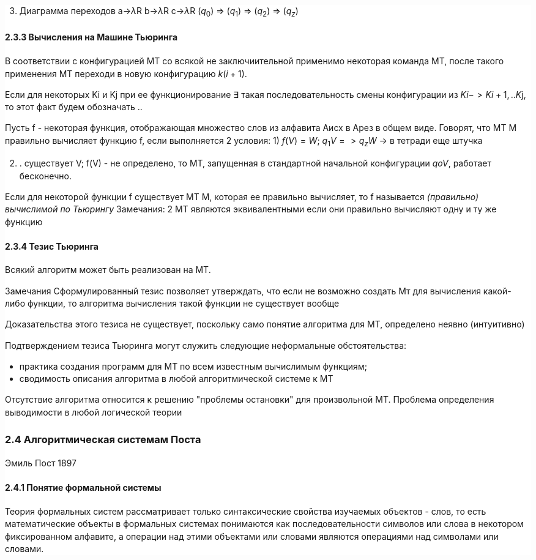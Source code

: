 3) Диаграмма переходов
a->$\lambda$R    b->$\lambda$R     c->$\lambda$R
($q_0$) $\Rightarrow$ ($q_1$) $\Rightarrow$ ($q_2$) $\Rightarrow$ ($q_z$)

#### 2.3.3 Вычисления на Машине Тьюринга
В соответствии с конфигурацией МТ со всякой не заключиительной применимо некоторая команда МТ, после такого применения МТ переходи в новую конфигурацию $k(i+1)$.


Если для некоторых Ki и Kj при ее функционирование
$\exists$ такая последовательность смены конфигурации из $Ki -> Ki+1, .. K$j, то этот факт будем обозначать .. 

Пусть f - некоторая функция, отображающая множество слов из алфавита Aисх в Aрез в общем виде.
Говорят, что МТ М правильно вычисляет функцию f, если выполняется 2 условия:
1) 
$f(V) = W;$
$q_1V => q_zW$ -> в тетради еще штучка

2) .
существует V; f(V) - не определено, то МТ, запущенная в стандартной начальной конфигурации $qoV$, работает бесконечно.

Если для некоторой функции f существует МТ M, которая ее правильно вычисляет, то f называется *(правильно) вычислимой по Тьюрингу*
Замечания: 
2 МТ являются эквивалентными если они правильно вычисляют одну и ту же функцию

#### 2.3.4 Тезис Тьюринга

Всякий алгоритм может быть реализован на МТ.

Замечания
Сформулированный тезис позволяет утверждать, что если не возможно создать Мт для вычисления какой-либо функции, то алгоритма вычисления такой функции не существует вообще

Доказательства этого тезиса не существует, поскольку само понятие алгоритма для МТ, определено неявно (интуитивно)

Подтверждением тезиса Тьюринга могут служить следующие неформальные обстоятельства:
- практика создания программ для МТ по всем известным вычислимым функциям;
- сводимость описания алгоритма в любой алгоритмической системе к МТ

Отсутствие алгоритма относится к решению "проблемы остановки" для произвольной МТ.
Проблема определения выводимости в любой логической теории

### 2.4 Алгоритмическая системам Поста

Эмиль Пост 1897

#### 2.4.1 Понятие формальной системы


Теория формальных систем рассматривает только синтаксические свойства изучаемых объектов - слов, то есть математические объекты в формальных системах понимаются как последовательности символов или слова в некотором фиксированном алфавите, а операции над этими объектами или словами являются операциями над символами или словами.
